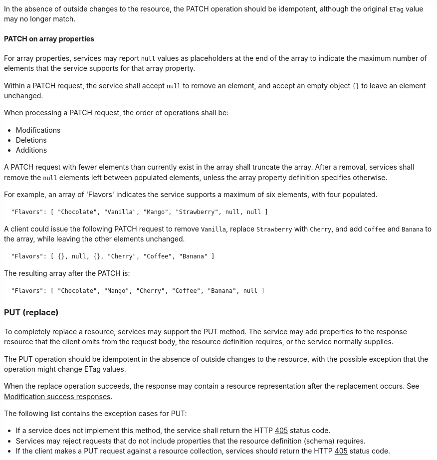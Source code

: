 In the absence of outside changes to the resource, the PATCH operation should be idempotent, although the original `ETag` value may no longer match.

#### PATCH on array properties

For array properties, services may report `null` values as placeholders at the end of the array to indicate the maximum number of elements that the service supports for that array property.  

Within a PATCH request, the service shall accept `null` to remove an element, and accept an empty object `{}` to leave an element unchanged.

When processing a PATCH request, the order of operations shall be:
* Modifications
* Deletions
* Additions

A PATCH request with fewer elements than currently exist in the array shall truncate the array.  After a removal, services shall remove the `null` elements left between populated elements, unless the array property definition specifies otherwise.

For example, an array of 'Flavors' indicates the service supports a maximum of six elements, with four populated. 

```
  "Flavors": [ "Chocolate", "Vanilla", "Mango", "Strawberry", null, null ]
```

A client could issue the following PATCH request to remove `Vanilla`, replace `Strawberry` with `Cherry`, and add `Coffee` and `Banana` to the array, while leaving the other elements unchanged.

```
  "Flavors": [ {}, null, {}, "Cherry", "Coffee", "Banana" ]
```

The resulting array after the PATCH is:

```
  "Flavors": [ "Chocolate", "Mango", "Cherry", "Coffee", "Banana", null ]
```

### PUT (replace)<a id="put-replace"></a>

To completely replace a resource, services may support the PUT method.  The service may add properties to the response resource that the client omits from the request body, the resource definition requires, or the service normally supplies.

The PUT operation should be idempotent in the absence of outside changes to the resource, with the possible exception that the operation might change ETag values.

When the replace operation succeeds, the response may contain a resource representation after the replacement occurs.  See [Modification success responses](#modification-success-responses).

The following list contains the exception cases for PUT:
* If a service does not implement this method, the service shall return the HTTP [405](#status-405) status code.
* Services may reject requests that do not include properties that the resource definition (schema) requires.
* If the client makes a PUT request against a resource collection, services should return the HTTP [405](#status-405) status code.
